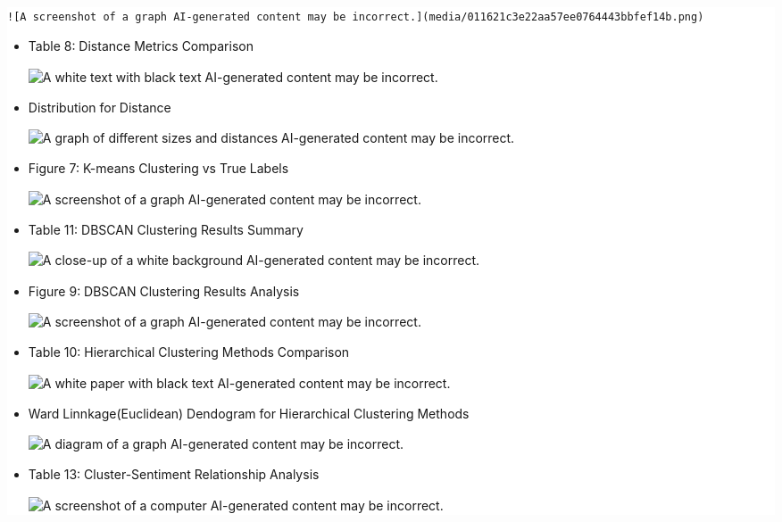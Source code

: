     ![A screenshot of a graph AI-generated content may be incorrect.](media/011621c3e22aa57ee0764443bbfef14b.png)

-   Table 8: Distance Metrics Comparison

    ![A white text with black text AI-generated content may be incorrect.](media/8dd97fbc3dde6195be01a880915e30bc.png)

-   Distribution for Distance

    ![A graph of different sizes and distances AI-generated content may be incorrect.](media/3f2da4d51c02f45f296fcf4a0d647c37.png)

-   Figure 7: K-means Clustering vs True Labels

    ![A screenshot of a graph AI-generated content may be incorrect.](media/ba1abced027ca5808b6f020f672be468.png)

-   Table 11: DBSCAN Clustering Results Summary

    ![A close-up of a white background AI-generated content may be incorrect.](media/ac52b9f2cdea5ad2a846316829914f83.png)

-   Figure 9: DBSCAN Clustering Results Analysis

    ![A screenshot of a graph AI-generated content may be incorrect.](media/bf2e8a175bf2b96f473a68570e798951.png)

-   Table 10: Hierarchical Clustering Methods Comparison

    ![A white paper with black text AI-generated content may be incorrect.](media/7ee8c5fa6e028385e5eb6c4a54484352.png)

-   Ward Linnkage(Euclidean) Dendogram for Hierarchical Clustering Methods

    ![A diagram of a graph AI-generated content may be incorrect.](media/6e453c1f12dda7840e782e28cd17808a.png)

-   Table 13: Cluster-Sentiment Relationship Analysis

    ![A screenshot of a computer AI-generated content may be incorrect.](media/fbaf1c0f894d81fe3186b83232710e1d.png)

